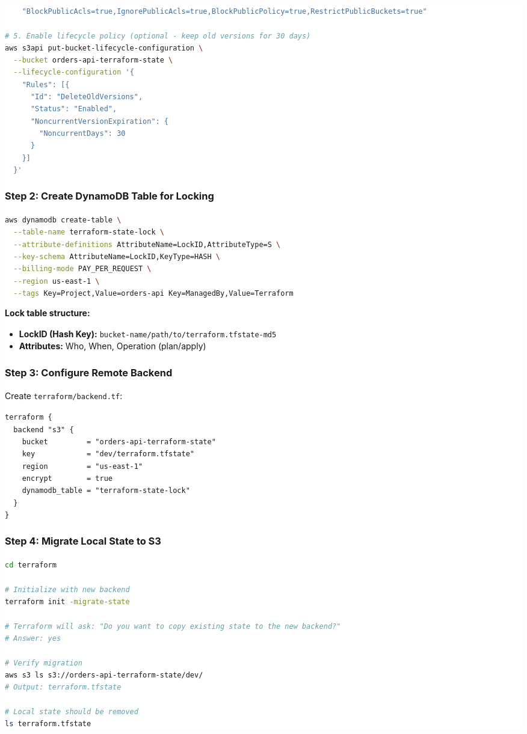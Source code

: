 ```bash
    "BlockPublicAcls=true,IgnorePublicAcls=true,BlockPublicPolicy=true,RestrictPublicBuckets=true"

# 5. Enable lifecycle policy (optional - keep old versions for 30 days)
aws s3api put-bucket-lifecycle-configuration \
  --bucket orders-api-terraform-state \
  --lifecycle-configuration '{
    "Rules": [{
      "Id": "DeleteOldVersions",
      "Status": "Enabled",
      "NoncurrentVersionExpiration": {
        "NoncurrentDays": 30
      }
    }]
  }'
```

### Step 2: Create DynamoDB Table for Locking

```bash
aws dynamodb create-table \
  --table-name terraform-state-lock \
  --attribute-definitions AttributeName=LockID,AttributeType=S \
  --key-schema AttributeName=LockID,KeyType=HASH \
  --billing-mode PAY_PER_REQUEST \
  --region us-east-1 \
  --tags Key=Project,Value=orders-api Key=ManagedBy,Value=Terraform
```

**Lock table structure:**
- **LockID (Hash Key):** `bucket-name/path/to/terraform.tfstate-md5`
- **Attributes:** Who, When, Operation (plan/apply)

### Step 3: Configure Remote Backend

Create `terraform/backend.tf`:

```hcl
terraform {
  backend "s3" {
    bucket         = "orders-api-terraform-state"
    key            = "dev/terraform.tfstate"
    region         = "us-east-1"
    encrypt        = true
    dynamodb_table = "terraform-state-lock"
  }
}
```

### Step 4: Migrate Local State to S3

```bash
cd terraform

# Initialize with new backend
terraform init -migrate-state

# Terraform will ask: "Do you want to copy existing state to the new backend?"
# Answer: yes

# Verify migration
aws s3 ls s3://orders-api-terraform-state/dev/
# Output: terraform.tfstate

# Local state should be removed
ls terraform.tfstate
```